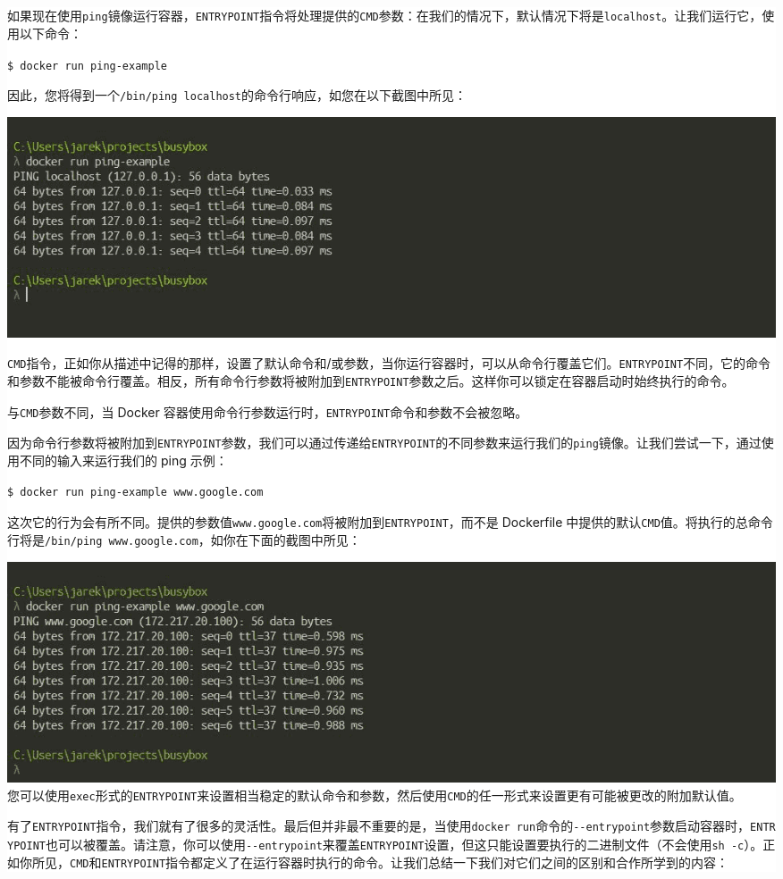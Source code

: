 如果现在使用`ping`镜像运行容器，`ENTRYPOINT`指令将处理提供的`CMD`参数：在我们的情况下，默认情况下将是`localhost`。让我们运行它，使用以下命令：

```
$ docker run ping-example

```

因此，您将得到一个`/bin/ping localhost`的命令行响应，如您在以下截图中所见：

![](img/Image00071.jpg)

`CMD`指令，正如你从描述中记得的那样，设置了默认命令和/或参数，当你运行容器时，可以从命令行覆盖它们。`ENTRYPOINT`不同，它的命令和参数不能被命令行覆盖。相反，所有命令行参数将被附加到`ENTRYPOINT`参数之后。这样你可以锁定在容器启动时始终执行的命令。

与`CMD`参数不同，当 Docker 容器使用命令行参数运行时，`ENTRYPOINT`命令和参数不会被忽略。

因为命令行参数将被附加到`ENTRYPOINT`参数，我们可以通过传递给`ENTRYPOINT`的不同参数来运行我们的`ping`镜像。让我们尝试一下，通过使用不同的输入来运行我们的 ping 示例：

```
$ docker run ping-example www.google.com

```

这次它的行为会有所不同。提供的参数值`www.google.com`将被附加到`ENTRYPOINT`，而不是 Dockerfile 中提供的默认`CMD`值。将执行的总命令行将是`/bin/ping www.google.com`，如你在下面的截图中所见：

![](img/Image00072.jpg)您可以使用`exec`形式的`ENTRYPOINT`来设置相当稳定的默认命令和参数，然后使用`CMD`的任一形式来设置更有可能被更改的附加默认值。

有了`ENTRYPOINT`指令，我们就有了很多的灵活性。最后但并非最不重要的是，当使用`docker run`命令的`--entrypoint`参数启动容器时，`ENTRYPOINT`也可以被覆盖。请注意，你可以使用`--entrypoint`来覆盖`ENTRYPOINT`设置，但这只能设置要执行的二进制文件（不会使用`sh -c`）。正如你所见，`CMD`和`ENTRYPOINT`指令都定义了在运行容器时执行的命令。让我们总结一下我们对它们之间的区别和合作所学到的内容：

